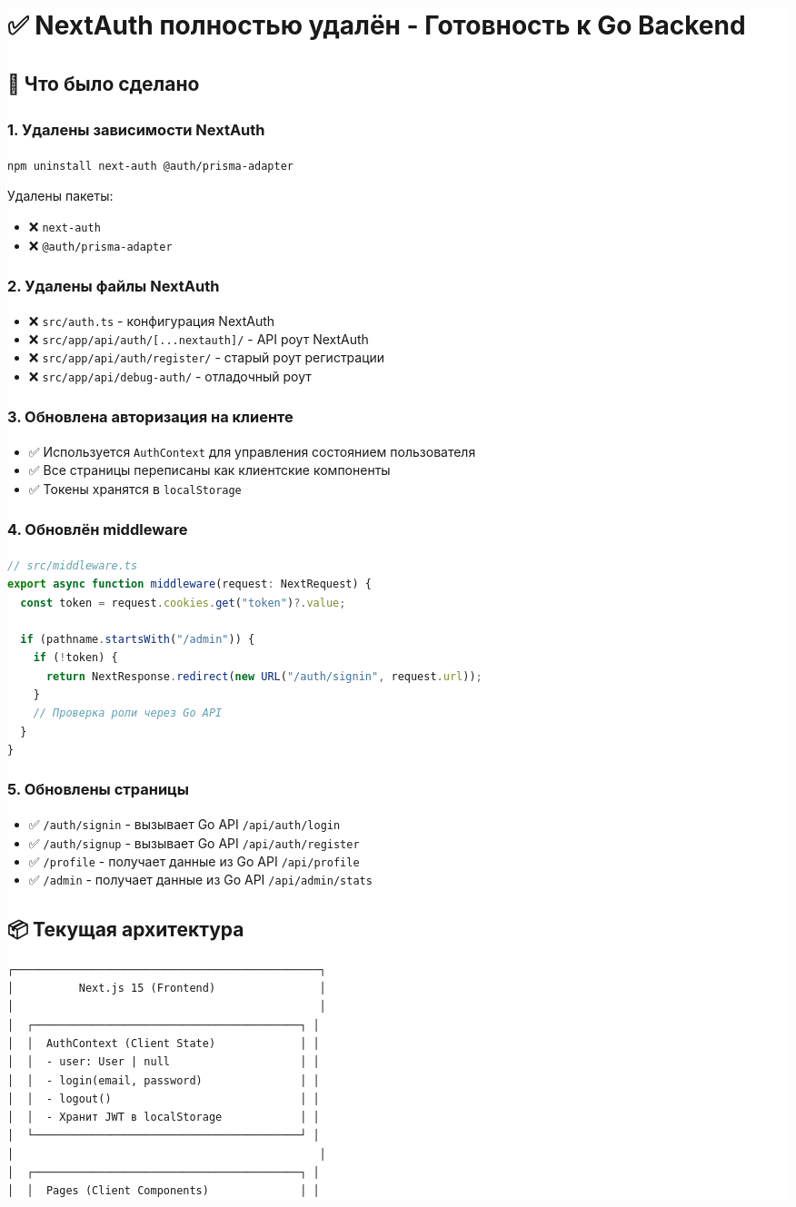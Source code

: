 # ✅ NextAuth полностью удалён - Готовность к Go Backend

## 🎯 Что было сделано

### 1. Удалены зависимости NextAuth
```bash
npm uninstall next-auth @auth/prisma-adapter
```

Удалены пакеты:
- ❌ `next-auth`
- ❌ `@auth/prisma-adapter`

### 2. Удалены файлы NextAuth
- ❌ `src/auth.ts` - конфигурация NextAuth
- ❌ `src/app/api/auth/[...nextauth]/` - API роут NextAuth
- ❌ `src/app/api/auth/register/` - старый роут регистрации
- ❌ `src/app/api/debug-auth/` - отладочный роут

### 3. Обновлена авторизация на клиенте
- ✅ Используется `AuthContext` для управления состоянием пользователя
- ✅ Все страницы переписаны как клиентские компоненты
- ✅ Токены хранятся в `localStorage`

### 4. Обновлён middleware
```typescript
// src/middleware.ts
export async function middleware(request: NextRequest) {
  const token = request.cookies.get("token")?.value;
  
  if (pathname.startsWith("/admin")) {
    if (!token) {
      return NextResponse.redirect(new URL("/auth/signin", request.url));
    }
    // Проверка роли через Go API
  }
}
```

### 5. Обновлены страницы
- ✅ `/auth/signin` - вызывает Go API `/api/auth/login`
- ✅ `/auth/signup` - вызывает Go API `/api/auth/register`
- ✅ `/profile` - получает данные из Go API `/api/profile`
- ✅ `/admin` - получает данные из Go API `/api/admin/stats`

## 📦 Текущая архитектура

```
┌───────────────────────────────────────────────┐
│          Next.js 15 (Frontend)                │
│                                               │
│  ┌─────────────────────────────────────────┐ │
│  │  AuthContext (Client State)             │ │
│  │  - user: User | null                    │ │
│  │  - login(email, password)               │ │
│  │  - logout()                             │ │
│  │  - Хранит JWT в localStorage            │ │
│  └─────────────────────────────────────────┘ │
│                                               │
│  ┌─────────────────────────────────────────┐ │
│  │  Pages (Client Components)              │ │
```
